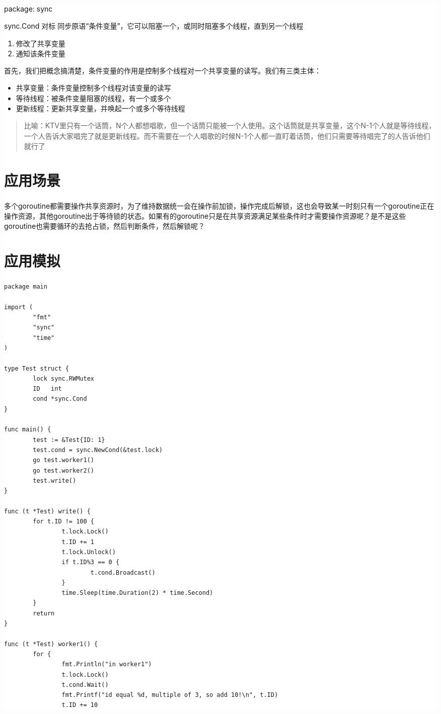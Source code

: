 package:  sync

sync.Cond 对标 同步原语“条件变量”，它可以阻塞一个，或同时阻塞多个线程，直到另一个线程 
1. 修改了共享变量
2. 通知该条件变量

首先，我们把概念搞清楚，条件变量的作用是控制多个线程对一个共享变量的读写。我们有三类主体：

- 共享变量：条件变量控制多个线程对该变量的读写
- 等待线程：被条件变量阻塞的线程，有一个或多个
- 更新线程：更新共享变量，并唤起一个或多个等待线程

> 比喻：KTV里只有一个话筒，N个人都想唱歌，但一个话筒只能被一个人使用。这个话筒就是共享变量，这个N-1个人就是等待线程，一个人告诉大家唱完了就是更新线程。而不需要在一个人唱歌的时候N-1个人都一直盯着话筒，他们只需要等待唱完了的人告诉他们就行了
# 应用场景

多个goroutine都需要操作共享资源时，为了维持数据统一会在操作前加锁，操作完成后解锁，这也会导致某一时刻只有一个goroutine正在操作资源，其他goroutine出于等待锁的状态。如果有的goroutine只是在共享资源满足某些条件时才需要操作资源呢？是不是这些goroutine也需要循环的去抢占锁，然后判断条件，然后解锁呢？

# 应用模拟
```
package main

import (
        "fmt"
        "sync"
        "time"
)

type Test struct {
        lock sync.RWMutex
        ID   int
        cond *sync.Cond
}

func main() {
        test := &Test{ID: 1}
        test.cond = sync.NewCond(&test.lock)
        go test.worker1()
        go test.worker2()
        test.write()
}

func (t *Test) write() {
        for t.ID != 100 {
                t.lock.Lock()
                t.ID += 1
                t.lock.Unlock()
                if t.ID%3 == 0 {
                        t.cond.Broadcast()
                }
                time.Sleep(time.Duration(2) * time.Second)
        }
        return
}

func (t *Test) worker1() {
        for {
                fmt.Println("in worker1")
                t.lock.Lock()
                t.cond.Wait()
                fmt.Printf("id equal %d, multiple of 3, so add 10!\n", t.ID)
                t.ID += 10
```
